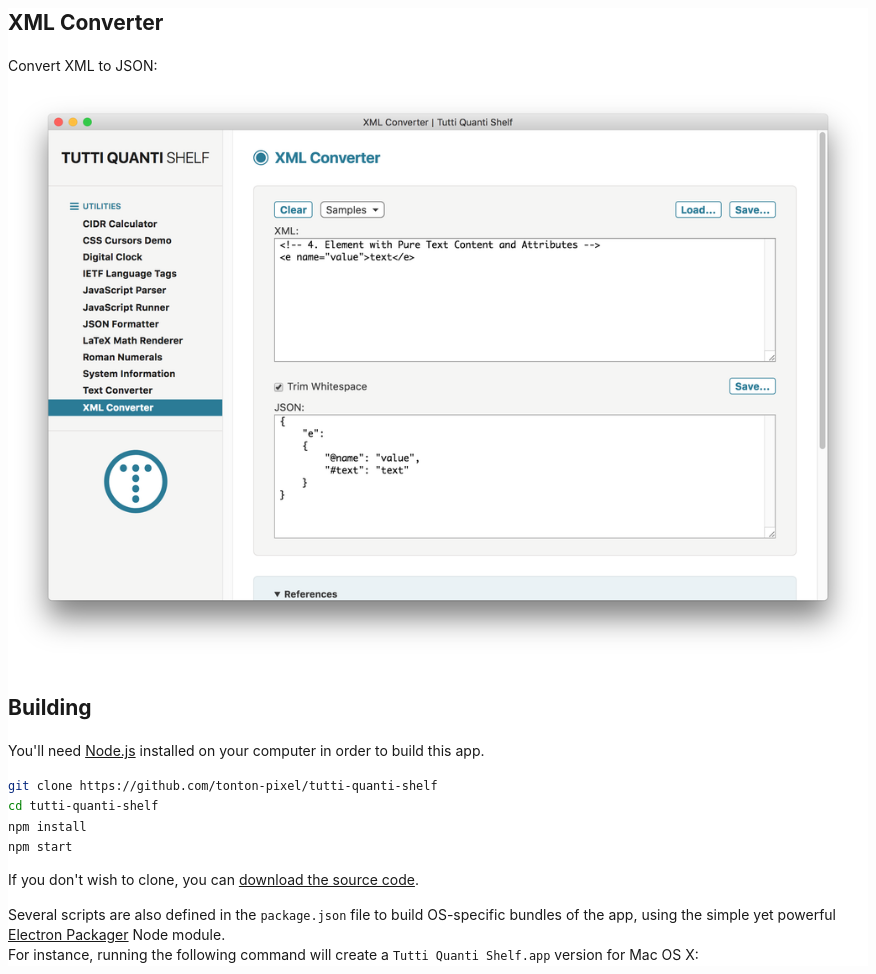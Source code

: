 ## XML Converter

Convert XML to JSON:

<img src="screenshots/xml-converter.png" width="1080px" alt="XML Converter screenshot">

## Building

You'll need [Node.js](https://nodejs.org) installed on your computer in order to build this app.

```bash
git clone https://github.com/tonton-pixel/tutti-quanti-shelf
cd tutti-quanti-shelf
npm install
npm start
```

If you don't wish to clone, you can [download the source code](https://github.com/tonton-pixel/tutti-quanti-shelf/archive/master.zip).

Several scripts are also defined in the `package.json` file to build OS-specific bundles of the app, using the simple yet powerful [Electron Packager](https://github.com/electron-userland/electron-packager) Node module.\
For instance, running the following command will create a `Tutti Quanti Shelf.app` version for Mac OS X:
